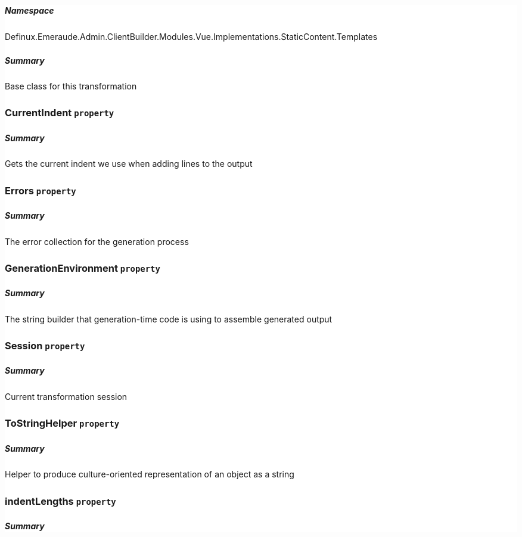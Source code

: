 ##### Namespace

Definux.Emeraude.Admin.ClientBuilder.Modules.Vue.Implementations.StaticContent.Templates

##### Summary

Base class for this transformation

<a name='P-Definux-Emeraude-Admin-ClientBuilder-Modules-Vue-Implementations-StaticContent-Templates-StaticContentComponentTemplateBase-CurrentIndent'></a>
### CurrentIndent `property`

##### Summary

Gets the current indent we use when adding lines to the output

<a name='P-Definux-Emeraude-Admin-ClientBuilder-Modules-Vue-Implementations-StaticContent-Templates-StaticContentComponentTemplateBase-Errors'></a>
### Errors `property`

##### Summary

The error collection for the generation process

<a name='P-Definux-Emeraude-Admin-ClientBuilder-Modules-Vue-Implementations-StaticContent-Templates-StaticContentComponentTemplateBase-GenerationEnvironment'></a>
### GenerationEnvironment `property`

##### Summary

The string builder that generation-time code is using to assemble generated output

<a name='P-Definux-Emeraude-Admin-ClientBuilder-Modules-Vue-Implementations-StaticContent-Templates-StaticContentComponentTemplateBase-Session'></a>
### Session `property`

##### Summary

Current transformation session

<a name='P-Definux-Emeraude-Admin-ClientBuilder-Modules-Vue-Implementations-StaticContent-Templates-StaticContentComponentTemplateBase-ToStringHelper'></a>
### ToStringHelper `property`

##### Summary

Helper to produce culture-oriented representation of an object as a string

<a name='P-Definux-Emeraude-Admin-ClientBuilder-Modules-Vue-Implementations-StaticContent-Templates-StaticContentComponentTemplateBase-indentLengths'></a>
### indentLengths `property`

##### Summary
